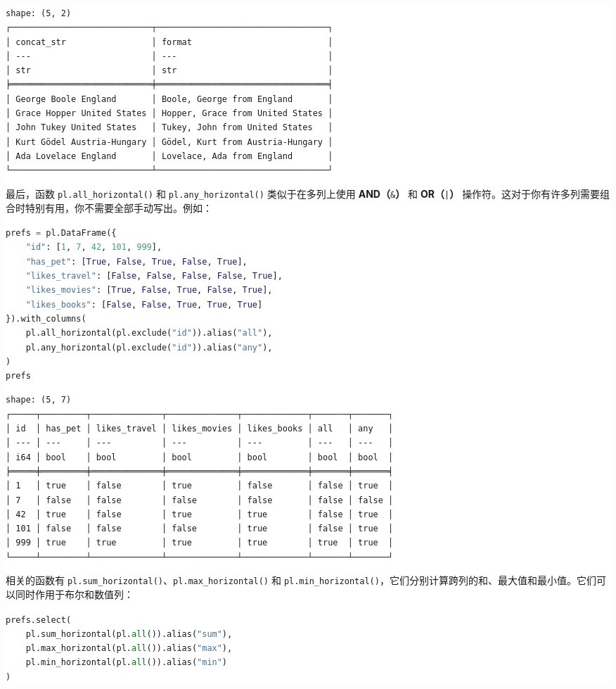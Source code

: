 ```plain
shape: (5, 2)
┌────────────────────────────┬──────────────────────────────────┐
│ concat_str                 │ format                           │
│ ---                        │ ---                              │
│ str                        │ str                              │
╞════════════════════════════╪══════════════════════════════════╡
│ George Boole England       │ Boole, George from England       │
│ Grace Hopper United States │ Hopper, Grace from United States │
│ John Tukey United States   │ Tukey, John from United States   │
│ Kurt Gödel Austria-Hungary │ Gödel, Kurt from Austria-Hungary │
│ Ada Lovelace England       │ Lovelace, Ada from England       │
└────────────────────────────┴──────────────────────────────────┘
```



最后，函数 `pl.all_horizontal()` 和 `pl.any_horizontal()` 类似于在多列上使用 **AND（**`&`**）** 和 **OR（**`|`**）** 操作符。这对于你有许多列需要组合时特别有用，你不需要全部手动写出。例如：

```python
prefs = pl.DataFrame({
    "id": [1, 7, 42, 101, 999],
    "has_pet": [True, False, True, False, True],
    "likes_travel": [False, False, False, False, True],
    "likes_movies": [True, False, True, False, True],
    "likes_books": [False, False, True, True, True]
}).with_columns(
    pl.all_horizontal(pl.exclude("id")).alias("all"),
    pl.any_horizontal(pl.exclude("id")).alias("any"),
)
prefs
```

```plain
shape: (5, 7)
┌─────┬─────────┬──────────────┬──────────────┬─────────────┬───────┬───────┐
│ id  │ has_pet │ likes_travel │ likes_movies │ likes_books │ all   │ any   │
│ --- │ ---     │ ---          │ ---          │ ---         │ ---   │ ---   │
│ i64 │ bool    │ bool         │ bool         │ bool        │ bool  │ bool  │
╞═════╪═════════╪══════════════╪══════════════╪═════════════╪═══════╪═══════╡
│ 1   │ true    │ false        │ true         │ false       │ false │ true  │
│ 7   │ false   │ false        │ false        │ false       │ false │ false │
│ 42  │ true    │ false        │ true         │ true        │ false │ true  │
│ 101 │ false   │ false        │ false        │ true        │ false │ true  │
│ 999 │ true    │ true         │ true         │ true        │ true  │ true  │
└─────┴─────────┴──────────────┴──────────────┴─────────────┴───────┴───────┘
```



相关的函数有 `pl.sum_horizontal()`、`pl.max_horizontal()` 和 `pl.min_horizontal()`，它们分别计算跨列的和、最大值和最小值。它们可以同时作用于布尔和数值列：

```python
prefs.select(
    pl.sum_horizontal(pl.all()).alias("sum"),
    pl.max_horizontal(pl.all()).alias("max"),
    pl.min_horizontal(pl.all()).alias("min")
)
```
